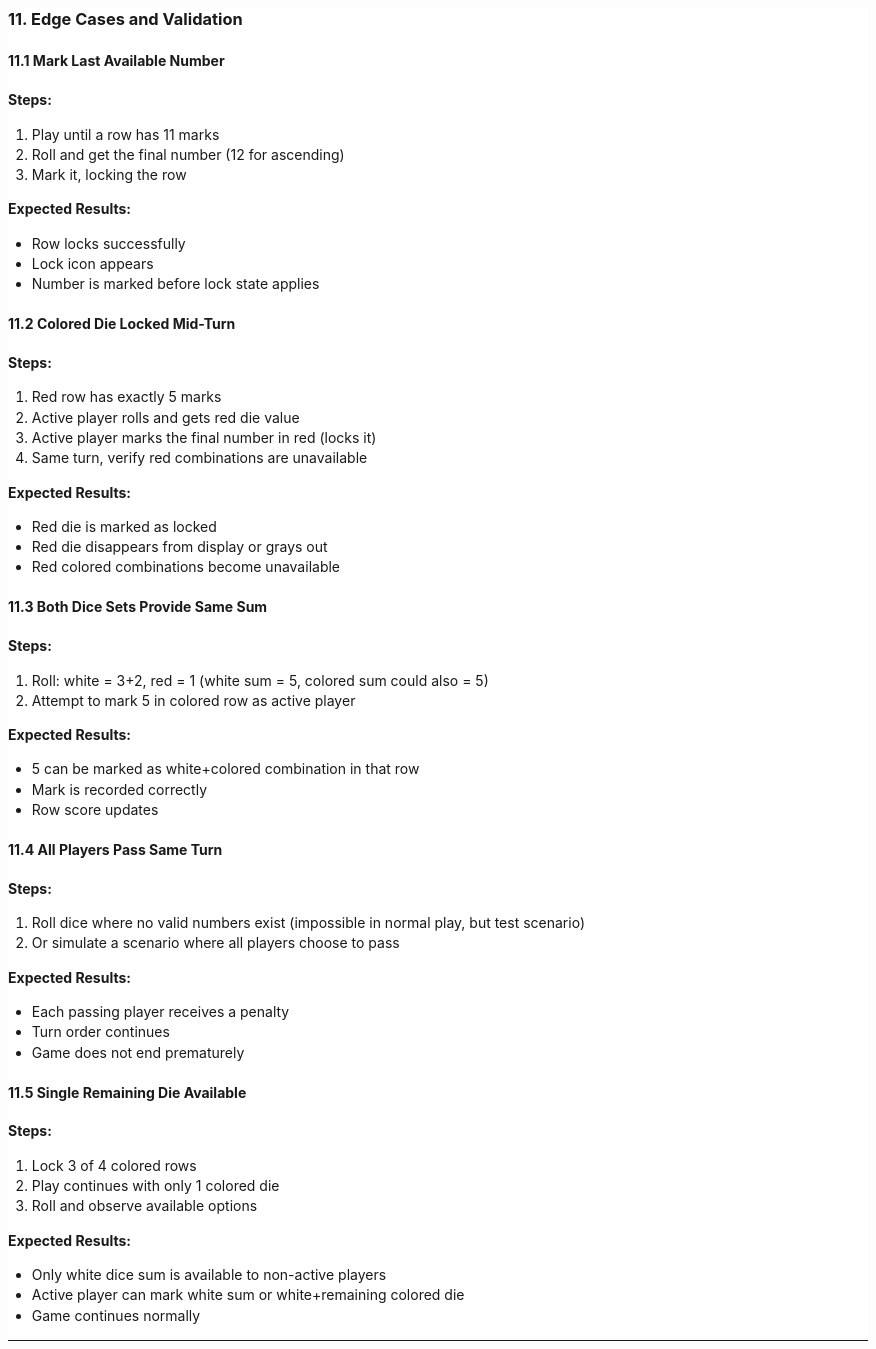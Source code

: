 
### 11. Edge Cases and Validation

#### 11.1 Mark Last Available Number
**Steps:**
1. Play until a row has 11 marks
2. Roll and get the final number (12 for ascending)
3. Mark it, locking the row

**Expected Results:**
- Row locks successfully
- Lock icon appears
- Number is marked before lock state applies

#### 11.2 Colored Die Locked Mid-Turn
**Steps:**
1. Red row has exactly 5 marks
2. Active player rolls and gets red die value
3. Active player marks the final number in red (locks it)
4. Same turn, verify red combinations are unavailable

**Expected Results:**
- Red die is marked as locked
- Red die disappears from display or grays out
- Red colored combinations become unavailable

#### 11.3 Both Dice Sets Provide Same Sum
**Steps:**
1. Roll: white = 3+2, red = 1 (white sum = 5, colored sum could also = 5)
2. Attempt to mark 5 in colored row as active player

**Expected Results:**
- 5 can be marked as white+colored combination in that row
- Mark is recorded correctly
- Row score updates

#### 11.4 All Players Pass Same Turn
**Steps:**
1. Roll dice where no valid numbers exist (impossible in normal play, but test scenario)
2. Or simulate a scenario where all players choose to pass

**Expected Results:**
- Each passing player receives a penalty
- Turn order continues
- Game does not end prematurely

#### 11.5 Single Remaining Die Available
**Steps:**
1. Lock 3 of 4 colored rows
2. Play continues with only 1 colored die
3. Roll and observe available options

**Expected Results:**
- Only white dice sum is available to non-active players
- Active player can mark white sum or white+remaining colored die
- Game continues normally

---